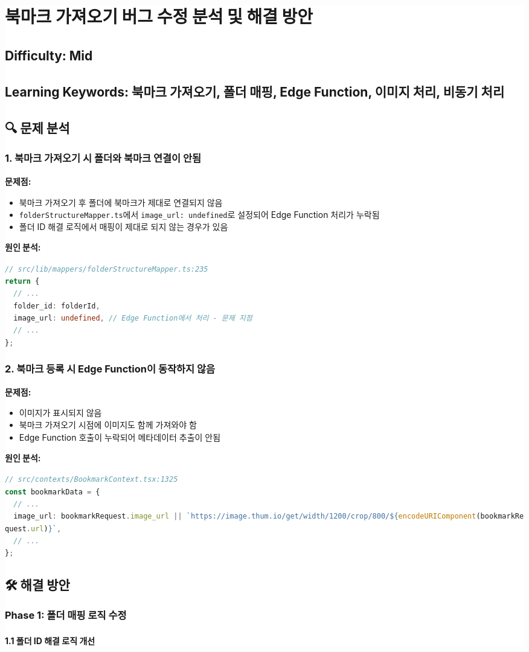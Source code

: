# 북마크 가져오기 버그 수정 분석 및 해결 방안

## Difficulty: Mid
## Learning Keywords: 북마크 가져오기, 폴더 매핑, Edge Function, 이미지 처리, 비동기 처리

## 🔍 문제 분석

### 1. 북마크 가져오기 시 폴더와 북마크 연결이 안됨

**문제점:**
- 북마크 가져오기 후 폴더에 북마크가 제대로 연결되지 않음
- `folderStructureMapper.ts`에서 `image_url: undefined`로 설정되어 Edge Function 처리가 누락됨
- 폴더 ID 해결 로직에서 매핑이 제대로 되지 않는 경우가 있음

**원인 분석:**
```typescript
// src/lib/mappers/folderStructureMapper.ts:235
return {
  // ...
  folder_id: folderId,
  image_url: undefined, // Edge Function에서 처리 - 문제 지점
  // ...
};
```

### 2. 북마크 등록 시 Edge Function이 동작하지 않음

**문제점:**
- 이미지가 표시되지 않음
- 북마크 가져오기 시점에 이미지도 함께 가져와야 함
- Edge Function 호출이 누락되어 메타데이터 추출이 안됨

**원인 분석:**
```typescript
// src/contexts/BookmarkContext.tsx:1325
const bookmarkData = {
  // ...
  image_url: bookmarkRequest.image_url || `https://image.thum.io/get/width/1200/crop/800/${encodeURIComponent(bookmarkRequest.url)}`,
  // ...
};
```

## 🛠️ 해결 방안

### Phase 1: 폴더 매핑 로직 수정

#### 1.1 폴더 ID 해결 로직 개선
